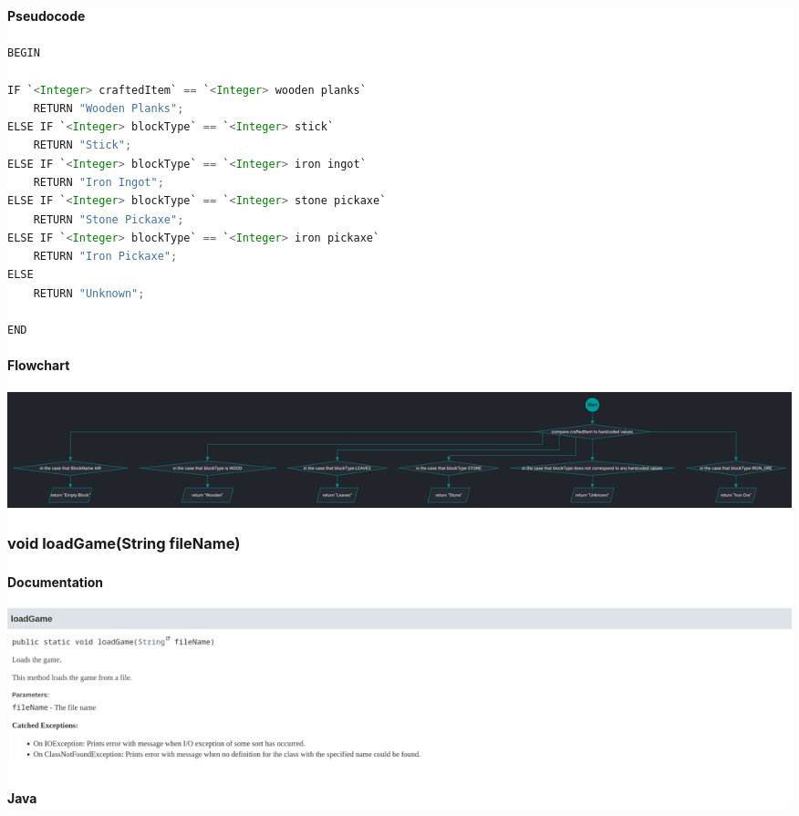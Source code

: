 <div style="page-break-after: always;"></div>

#### Pseudocode

```java
BEGIN

IF `<Integer> craftedItem` == `<Integer> wooden planks`
    RETURN "Wooden Planks";
ELSE IF `<Integer> blockType` == `<Integer> stick`
    RETURN "Stick";
ELSE IF `<Integer> blockType` == `<Integer> iron ingot`
    RETURN "Iron Ingot";
ELSE IF `<Integer> blockType` == `<Integer> stone pickaxe`
    RETURN "Stone Pickaxe";
ELSE IF `<Integer> blockType` == `<Integer> iron pickaxe`
    RETURN "Iron Pickaxe";
ELSE
    RETURN "Unknown";

END
```

#### Flowchart

<img src="./functions/src/flowchart-getCraftedItemName.svg" alt="flowchart-getCraftedItemName.svg"/>


<div style="page-break-after: always;"></div>


### void loadGame(String fileName)

#### Documentation

<img src="./docs/src/docs-loadGame.png" alt="docs-loadGame.png"/>

#### Java
